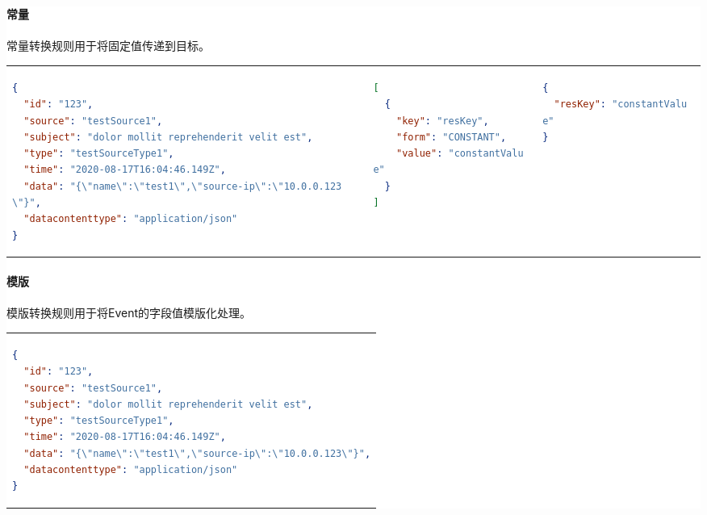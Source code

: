 #### 常量

常量转换规则用于将固定值传递到目标。

<table>
<tr>
<td>

```json
{
  "id": "123",
  "source": "testSource1",
  "subject": "dolor mollit reprehenderit velit est",
  "type": "testSourceType1",
  "time": "2020-08-17T16:04:46.149Z",
  "data": "{\"name\":\"test1\",\"source-ip\":\"10.0.0.123\"}",
  "datacontenttype": "application/json"
}
```

</td>
<td>

```json
[
  {
    "key": "resKey",
    "form": "CONSTANT",
    "value": "constantValue"
  }
]
```
</td>
<td>

```json
{
  "resKey": "constantValue"
}
```

</td>
</tr>
</table>

#### 模版

模版转换规则用于将Event的字段值模版化处理。

<table>
<tr>
<td>

```json
{
  "id": "123",
  "source": "testSource1",
  "subject": "dolor mollit reprehenderit velit est",
  "type": "testSourceType1",
  "time": "2020-08-17T16:04:46.149Z",
  "data": "{\"name\":\"test1\",\"source-ip\":\"10.0.0.123\"}",
  "datacontenttype": "application/json"
}
```
